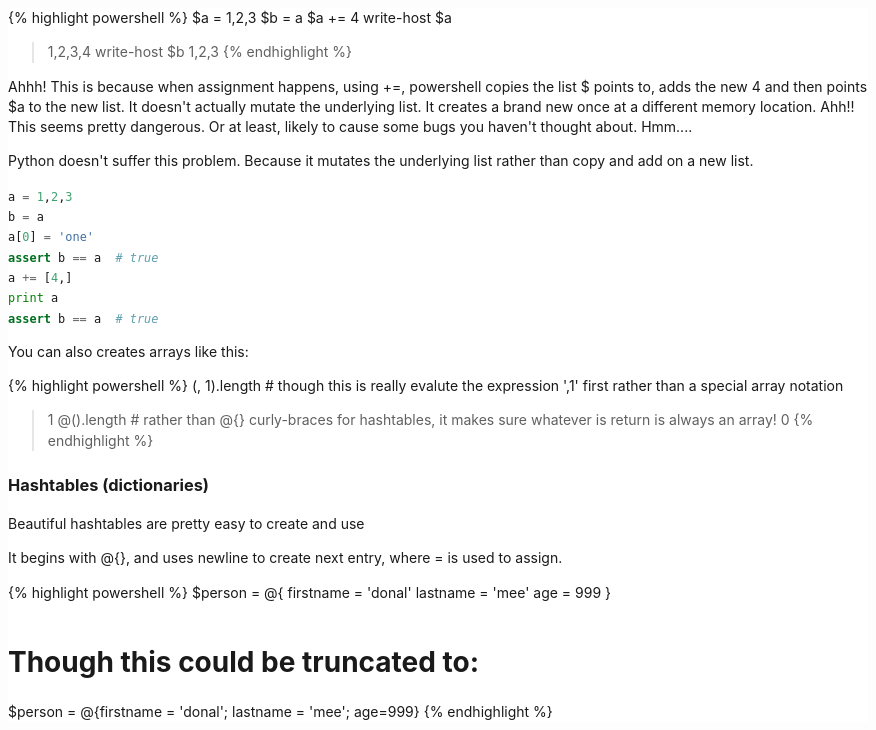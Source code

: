 {% highlight powershell %}
$a = 1,2,3
$b = a
$a += 4 
write-host $a
> 1,2,3,4
write-host $b
> 1,2,3
{% endhighlight %}

Ahhh! This is because when assignment happens, using +=, powershell copies the list $ points to, adds the new 4 and then points $a to the new list.
It doesn't actually mutate the underlying list. It creates a brand new once at a different memory location. Ahh!! This seems pretty dangerous. Or at least, likely to cause some bugs you haven't thought about. Hmm....

Python doesn't suffer this problem. Because it mutates the underlying list rather than copy and add on a new list.

```python
a = 1,2,3
b = a
a[0] = 'one'
assert b == a  # true
a += [4,]
print a
assert b == a  # true
```

You can also creates arrays like this:

{% highlight powershell %}
(, 1).length   # though this is really evalute the expression ',1' first rather than a special array notation
> 1
@().length  # rather than @{} curly-braces for hashtables, it makes sure whatever is return is always an array!
> 0
{% endhighlight %}

### Hashtables (dictionaries)

Beautiful hashtables are pretty easy to create and use

It begins with @{}, and uses newline to create next entry, where = is used to assign.

{% highlight powershell %}
$person = @{
    firstname = 'donal'
    lastname = 'mee'
    age = 999
}
# Though this could be truncated to:
$person = @{firstname = 'donal'; lastname = 'mee'; age=999}
{% endhighlight %}
